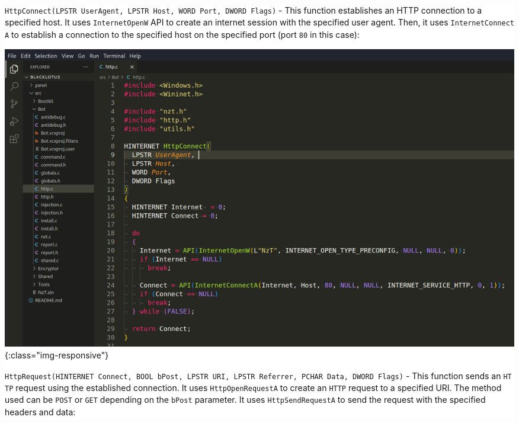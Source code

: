 `HttpConnect(LPSTR UserAgent, LPSTR Host, WORD Port, DWORD Flags)` -  This function establishes an HTTP connection to a specified host. It uses `InternetOpenW` API to create an internet session with the specified user agent. Then, it uses `InternetConnectA` to establish a connection to the specified host on the specified port (port `80` in this case):    

![blacklotus](/assets/images/10/2023-08-17_00-54.png){:class="img-responsive"}      

`HttpRequest(HINTERNET Connect, BOOL bPost, LPSTR URI, LPSTR Referrer, PCHAR Data, DWORD Flags)` -  This function sends an `HTTP` request using the established connection. It uses `HttpOpenRequestA` to create an `HTTP` request to a specified URI. The method used can be `POST` or `GET` depending on the `bPost` parameter. It uses `HttpSendRequestA` to send the request with the specified headers and data:     
